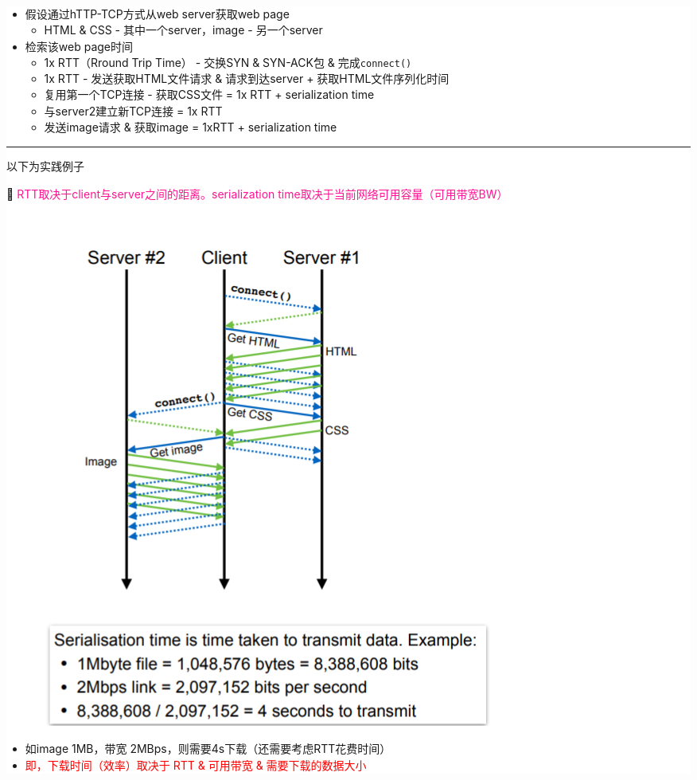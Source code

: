 * 假设通过hTTP-TCP方式从web server获取web page
  * HTML & CSS - 其中一个server，image - 另一个server
* 检索该web page时间
  * 1x RTT（Rround Trip Time） - 交换SYN & SYN-ACK包 & 完成`connect()`
  * 1x RTT - 发送获取HTML文件请求 & 请求到达server + 获取HTML文件序列化时间
  * 复用第一个TCP连接 - 获取CSS文件 = 1x RTT + serialization time
  * 与server2建立新TCP连接 = 1x RTT
  * 发送image请求 & 获取image = 1xRTT + serialization time

---

以下为实践例子

:orange: <font color="deeppink">RTT取决于client与server之间的距离。serialization time取决于当前网络可用容量（可用带宽BW）</font>

![](/static/2021-01-22-00-26-43.png)

* 如image 1MB，带宽 2MBps，则需要4s下载（还需要考虑RTT花费时间）
* <font color="red">即，下载时间（效率）取决于 RTT & 可用带宽 & 需要下载的数据大小</font>
